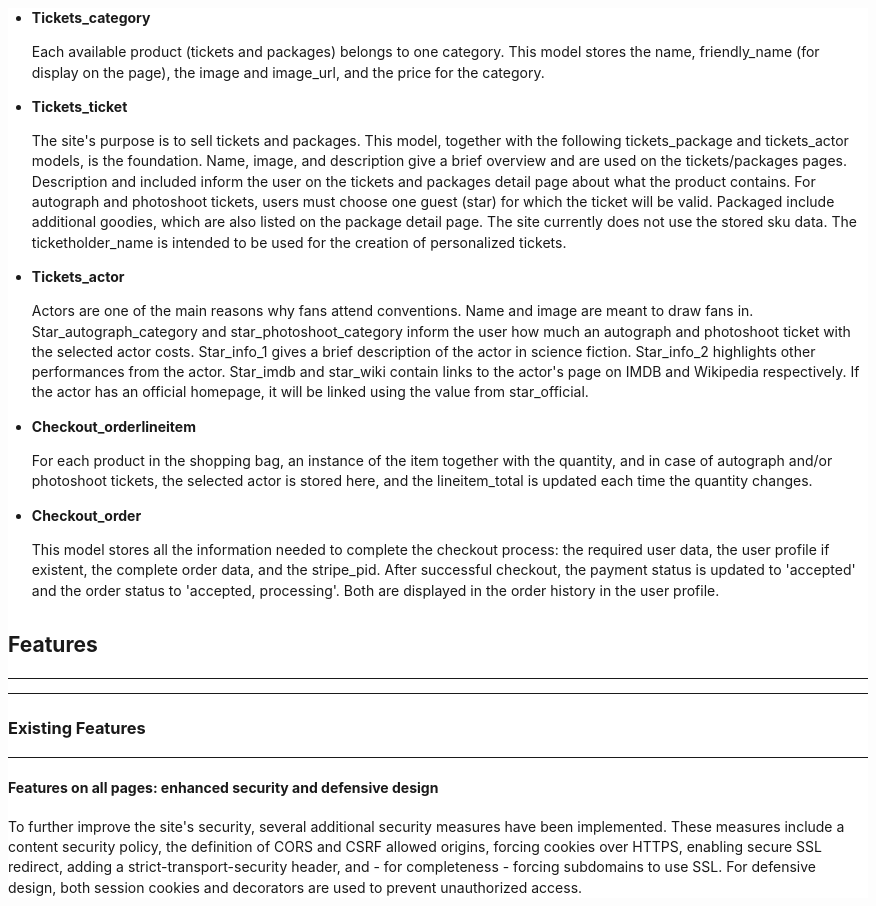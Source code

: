 -   **Tickets_category**

    Each available product (tickets and packages) belongs to one category. This model stores the name, friendly_name (for display on the page), the image and image_url, and the price for the category.

-   **Tickets_ticket**

    The site's purpose is to sell tickets and packages. This model, together with the following tickets_package and tickets_actor models, is the foundation. Name, image, and description give a brief overview and are used on the tickets/packages pages. Description and included inform the user on the tickets and packages detail page about what the product contains. For autograph and photoshoot tickets, users must choose one guest (star) for which the ticket will be valid. Packaged include additional goodies, which are also listed on the package detail page. The site currently does not use the stored sku data. The ticketholder_name is intended to be used for the creation of personalized tickets.

-   **Tickets_actor**

    Actors are one of the main reasons why fans attend conventions. Name and image are meant to draw fans in. Star_autograph_category and star_photoshoot_category inform the user how much an autograph and photoshoot ticket with the selected actor costs. Star_info_1 gives a brief description of the actor in science fiction. Star_info_2 highlights other performances from the actor. Star_imdb and star_wiki contain links to the actor's page on IMDB and Wikipedia respectively. If the actor has an official homepage, it will be linked using the value from star_official.

-   **Checkout_orderlineitem**

    For each product in the shopping bag, an instance of the item together with the quantity, and in case of autograph and/or photoshoot tickets, the selected actor is stored here, and the lineitem_total is updated each time the quantity changes.

-   **Checkout_order**

    This model stores all the information needed to complete the checkout process: the required user data, the user profile if existent, the complete order data, and the stripe_pid. After successful checkout, the payment status is updated to 'accepted' and the order status to 'accepted, processing'. Both are displayed in the order history in the user profile.

## **Features**

---

---

### **Existing Features**

---

#### **Features on all pages: enhanced security and defensive design**

To further improve the site's security, several additional security measures have been implemented. These measures include a content security policy, the definition of CORS and CSRF allowed origins, forcing cookies over HTTPS, enabling secure SSL redirect, adding a strict-transport-security header, and - for completeness - forcing subdomains to use SSL. For defensive design, both session cookies and decorators are used to prevent unauthorized access.

